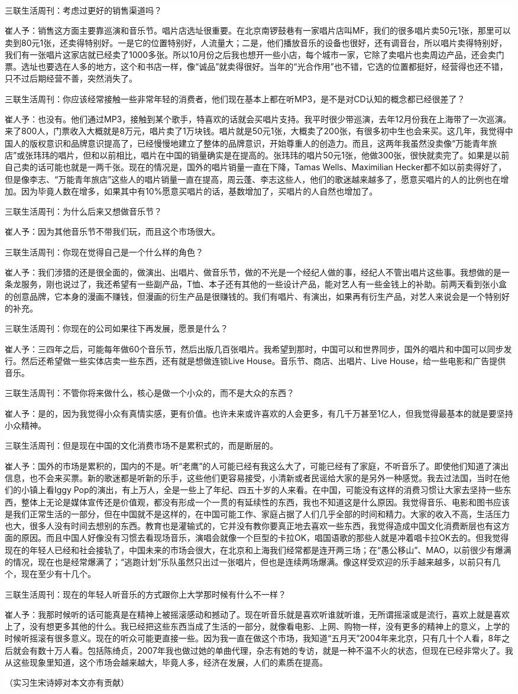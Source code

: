 三联生活周刊：考虑过更好的销售渠道吗？

崔人予：销售这方面主要靠巡演和音乐节。唱片店选址很重要。在北京南锣鼓巷有一家唱片店叫MF，我们的很多唱片卖50元1张，那里可以卖到80元1张，还卖得特别好。一是它的位置特别好，人流量大；二是，他们播放音乐的设备也很好，还有调音台，所以唱片卖得特别好，我们有一张唱片这家店就已经卖了1000多张。所以10月份之后我也想开一些小店，每个城市一家，它除了卖唱片也卖周边产品，还会卖门票。选址也要选在人多的地方，这个和书店一样，像“诚品”就卖得很好。当年的“光合作用”也不错，它选的位置都挺好，经营得也还不错，只不过后期经营不善，突然消失了。

三联生活周刊：你应该经常接触一些非常年轻的消费者，他们现在基本上都在听MP3，是不是对CD认知的概念都已经很差了？

崔人予：也没有。他们通过MP3，接触到某个歌手，特喜欢的话就会买唱片支持。我平时很少带巡演，去年12月份我在上海带了一次巡演。来了800人，门票收入大概就是8万元，唱片卖了1万块钱。唱片就是50元1张，大概卖了200张，有很多初中生也会来买。这几年，我觉得中国人的版权意识和品牌意识提高了，已经慢慢地建立了整体的品牌意识，开始尊重人的创造力。而且，这两年我虽然没卖像“万能青年旅店”或张玮玮的唱片，但和以前相比，唱片在中国的销量确实是在提高的。张玮玮的唱片50元1张，他做300张，很快就卖完了。如果是以前自己卖的话可能也就是一两千张。现在的情况是，国外的唱片销量一直在下降，Tamas Wells、Maximilian Hecker都不如以前卖得好了，但是像李志、“万能青年旅店”这些人的唱片销量一直在提高，周云蓬、李志这些人，他们的歌迷越来越多了，愿意买唱片的人的比例也在增加。因为毕竟人数在增多，如果其中有10%愿意买唱片的话，基数增加了，买唱片的人自然也增加了。

三联生活周刊：为什么后来又想做音乐节？

崔人予：因为其他音乐节不带我们玩，而且这个市场很大。

三联生活周刊：你现在觉得自己是一个什么样的角色？

崔人予：我们涉猎的还是很全面的，做演出、出唱片、做音乐节，做的不光是一个经纪人做的事，经纪人不管出唱片这些事。我想做的是一条龙服务，刚也说过了，我还希望有一些副产品，T恤、本子还有其他的一些设计产品，能对艺人有一些金钱上的补助。前两天看到张小盒的创意品牌，它本身的漫画不赚钱，但漫画的衍生产品是很赚钱的。我们有唱片、有演出，如果再有衍生产品，对艺人来说会是一个特别好的补充。

三联生活周刊：你现在的公司如果往下再发展，愿景是什么？

崔人予：三四年之后，可能每年做60个音乐节，然后出版几百张唱片。我希望到那时，中国可以和世界同步，国外的唱片和中国可以同步发行。然后还希望做一些实体店卖一些东西，还有就是想做连锁Live House。音乐节、商店、出唱片、Live House，给一些电影和广告提供音乐。

三联生活周刊：不管你将来做什么，核心是做一个小众的，而不是大众的东西？

崔人予：是的，因为我觉得小众有真情实感，更有价值。也许未来或许喜欢的人会更多，有几千万甚至1亿人，但我觉得最基本的就是要坚持小众精神。

三联生活周刊：但是现在中国的文化消费市场不是累积式的，而是断层的。

崔人予：国外的市场是累积的，国内的不是。听“老鹰”的人可能已经有我这么大了，可能已经有了家庭，不听音乐了。即使他们知道了演出信息，也不会来买票。新的歌迷都是听新的乐手，这些他们更容易接受，小清新或者民谣给大家的是另外一种感觉。我去过法国，当时在他们的小镇上看Iggy Pop的演出，有上万人，全是一些上了年纪、四五十岁的人来看。在中国，可能没有这样的消费习惯让大家去坚持一些东西，整体上无论是媒体宣传还是价值观，都没有形成一个一贯的有延续性的东西，我也不知道这是什么原因。我觉得音乐、电影和图书应该是我们正常生活的一部分，但在中国就不是这样的，在中国可能工作、家庭占据了人们几乎全部的时间和精力。大家的收入不高，生活压力也大，很多人没有时间去想别的东西。教育也是灌输式的，它并没有教你要真正地去喜欢一些东西，我觉得造成中国文化消费断层也有这方面的原因。而且中国人好像没有习惯去看现场音乐，演唱会就像一个巨型的卡拉OK，唱国语歌的那些人就是冲着唱卡拉OK去的。但我觉得现在的年轻人已经和社会接轨了，中国未来的市场会很大，在北京和上海我们经常都是连开两三场；在“愚公移山”、MAO，以前很少有爆满的情况，现在也是经常爆满了；“逃跑计划”乐队虽然只出过一张唱片，但也是连续两场爆满。像这样受欢迎的乐手越来越多，以前只有几个，现在至少有十几个。

三联生活周刊：现在的年轻人听音乐的方式跟你上大学那时候有什么不一样？

崔人予：我那时候听的话可能真是在精神上被摇滚感动和撼动了。现在听音乐就是喜欢听谁就听谁，无所谓摇滚或是流行，喜欢上就是喜欢上了，没有想更多其他的什么。我已经把这些东西当成了生活的一部分，就像看电影、上网、购物一样，没有更多的精神上的意义，上学的时候听摇滚有很多意义。现在的听众可能更直接一些。因为我一直在做这个市场，我知道“五月天”2004年来北京，只有几十个人看，8年之后就会有数十万人看。包括陈绮贞，2007年我也做过她的单曲代理，杂志有她的专访，就是一种不温不火的状态，但现在已经非常火了。我从这些现象里知道，这个市场会越来越大，毕竟人多，经济在发展，人们的素质在提高。

（实习生宋诗婷对本文亦有贡献）
